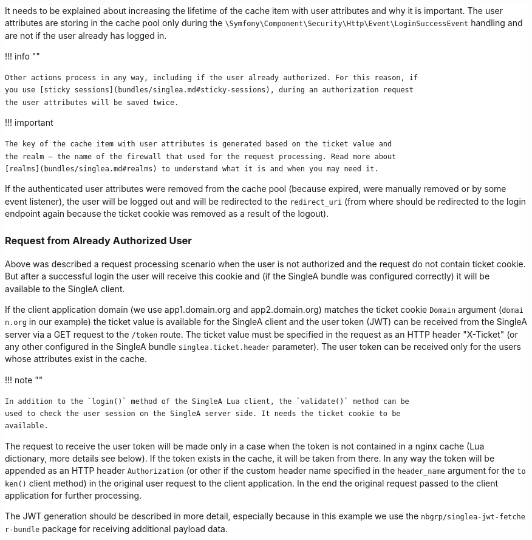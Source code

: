 It needs to be explained about increasing the lifetime of the cache item with user attributes and
why it is important. The user attributes are storing in the cache pool only during the
`\Symfony\Component\Security\Http\Event\LoginSuccessEvent` handling and are not if the user already
has logged in.

!!! info ""

    Other actions process in any way, including if the user already authorized. For this reason, if
    you use [sticky sessions](bundles/singlea.md#sticky-sessions), during an authorization request
    the user attributes will be saved twice.

!!! important

    The key of the cache item with user attributes is generated based on the ticket value and
    the realm — the name of the firewall that used for the request processing. Read more about
    [realms](bundles/singlea.md#realms) to understand what it is and when you may need it.

If the authenticated user attributes were removed from the cache pool (because expired, were
manually removed or by some event listener), the user will be logged out and will be redirected to
the `redirect_uri` (from where should be redirected to the login endpoint again because the ticket
cookie was removed as a result of the logout).

### Request from Already Authorized User

Above was described a request processing scenario when the user is not authorized and the request do
not contain ticket cookie. But after a successful login the user will receive this cookie and (if
the SingleA bundle was configured correctly) it will be available to the SingleA client.

If the client application domain (we use app1.domain.org and app2.domain.org) matches the ticket
cookie `Domain` argument (`domain.org` in our example) the ticket value is available for the SingleA
client and the user token (JWT) can be received from the SingleA server via a GET request to
the `/token` route. The ticket value must be specified in the request as an HTTP header "X-Ticket"
(or any other configured in the SingleA bundle `singlea.ticket.header` parameter). The user token
can be received only for the users whose attributes exist in the cache.

!!! note ""

    In addition to the `login()` method of the SingleA Lua client, the `validate()` method can be
    used to check the user session on the SingleA server side. It needs the ticket cookie to be
    available.

The request to receive the user token will be made only in a case when the token is not contained in
a nginx cache (Lua dictionary, more details see below). If the token exists in the cache, it will be
taken from there. In any way the token will be appended as an HTTP header `Authorization` (or other
if the custom header name specified in the `header_name` argument for the `token()` client method)
in the original user request to the client application. In the end the original request passed to
the client application for further processing.

The JWT generation should be described in more detail, especially because in this example we use the
`nbgrp/singlea-jwt-fetcher-bundle` package for receiving additional payload data.
